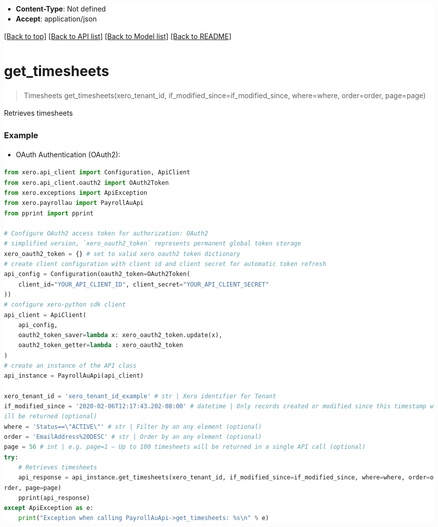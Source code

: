 -   **Content-Type**: Not defined
-   **Accept**: application/json

[[Back to top]](#) [[Back to API list]](../README.md#documentation-for-api-endpoints) [[Back to Model list]](../README.md#documentation-for-models) [[Back to README]](../README.md)

# **get_timesheets**

> Timesheets get_timesheets(xero_tenant_id, if_modified_since=if_modified_since, where=where, order=order, page=page)

Retrieves timesheets

### Example

-   OAuth Authentication (OAuth2):

```python
from xero.api_client import Configuration, ApiClient
from xero.api_client.oauth2 import OAuth2Token
from xero.exceptions import ApiException
from xero.payrollau import PayrollAuApi
from pprint import pprint

# Configure OAuth2 access token for authorization: OAuth2
# simplified version, `xero_oauth2_token` represents permanent global token storage
xero_oauth2_token = {} # set to valid xero oauth2 token dictionary
# create client configuration with client id and client secret for automatic token refresh
api_config = Configuration(oauth2_token=OAuth2Token(
    client_id="YOUR_API_CLIENT_ID", client_secret="YOUR_API_CLIENT_SECRET"
))
# configure xero-python sdk client
api_client = ApiClient(
    api_config,
    oauth2_token_saver=lambda x: xero_oauth2_token.update(x),
    oauth2_token_getter=lambda : xero_oauth2_token
)
# create an instance of the API class
api_instance = PayrollAuApi(api_client)

xero_tenant_id = 'xero_tenant_id_example' # str | Xero identifier for Tenant
if_modified_since = '2020-02-06T12:17:43.202-08:00' # datetime | Only records created or modified since this timestamp will be returned (optional)
where = 'Status==\"ACTIVE\"' # str | Filter by an any element (optional)
order = 'EmailAddress%20DESC' # str | Order by an any element (optional)
page = 56 # int | e.g. page=1 – Up to 100 timesheets will be returned in a single API call (optional)
try:
    # Retrieves timesheets
    api_response = api_instance.get_timesheets(xero_tenant_id, if_modified_since=if_modified_since, where=where, order=order, page=page)
    pprint(api_response)
except ApiException as e:
    print("Exception when calling PayrollAuApi->get_timesheets: %s\n" % e)
```

